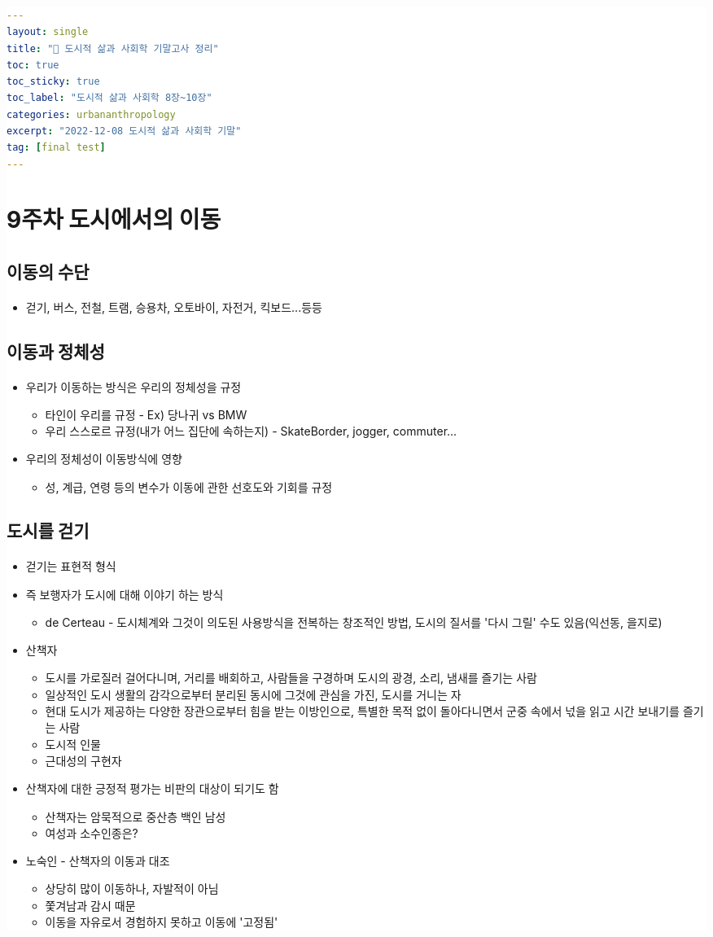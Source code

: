 ```yaml
---
layout: single
title: "📝 도시적 삶과 사회학 기말고사 정리"
toc: true
toc_sticky: true
toc_label: "도시적 삶과 사회학 8장~10장"
categories: urbananthropology
excerpt: "2022-12-08 도시적 삶과 사회학 기말"
tag: [final test]
---
```


# 9주차 도시에서의 이동

## 이동의 수단

- 걷기, 버스, 전철, 트램, 승용차, 오토바이, 자전거, 킥보드...등등

## 이동과 정체성

- 우리가 이동하는 방식은 우리의 정체성을 규정

  - 타인이 우리를 규정 - Ex) 당나귀 vs BMW
  - 우리 스스로르 규정(내가 어느 집단에 속하는지) - SkateBorder, jogger, commuter...

- 우리의 정체성이 이동방식에 영향
  - 성, 계급, 연령 등의 변수가 이동에 관한 선호도와 기회를 규정

## 도시를 걷기

- 걷기는 표현적 형식
- 즉 보행자가 도시에 대해 이야기 하는 방식
  - de Certeau - 도시체계와 그것이 의도된 사용방식을 전복하는 창조적인 방법, 도시의 질서를 '다시 그릴' 수도 있음(익선동, 을지로)
- 산책자

  - 도시를 가로질러 걸어다니며, 거리를 배회하고, 사람들을 구경하며 도시의 광경, 소리, 냄새를 즐기는 사람
  - 일상적인 도시 생활의 감각으로부터 분리된 동시에 그것에 관심을 가진, 도시를 거니는 자
  - 현대 도시가 제공하는 다양한 장관으로부터 힘을 받는 이방인으로, 특별한 목적 없이 돌아다니면서 군중 속에서 넋을 읽고 시간 보내기를 즐기는 사람
  - 도시적 인물
  - 근대성의 구현자

- 산책자에 대한 긍정적 평가는 비판의 대상이 되기도 함

  - 산책자는 암묵적으로 중산층 백인 남성
  - 여성과 소수인종은?

- 노숙인 - 산책자의 이동과 대조
  - 상당히 많이 이동하나, 자발적이 아님
  - 쫓겨남과 감시 때문
  - 이동을 자유로서 경험하지 못하고 이동에 '고정됨'

